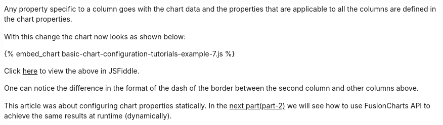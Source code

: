 
Any property specific to a column goes with the chart data and the properties that are applicable to all the columns are defined in the chart properties.

With this change the chart now looks as shown below:

{% embed_chart basic-chart-configuration-tutorials-example-7.js %}

Click <a href="http://jsfiddle.net/2r4732wj/7/" target="_blank">here</a> to view the above in JSFiddle.

One can notice the difference in the format of the dash of the border between the second column and other columns above.

This article was about configuring chart properties statically. In the <a href="{{ site.baseurl }}basic-chart-configurations/tutorials/basic-chart-configuration-tutorials-2.html" target="_blank">next part(part-2)</a> we will see how to use FusionCharts API to achieve the same results at runtime (dynamically).